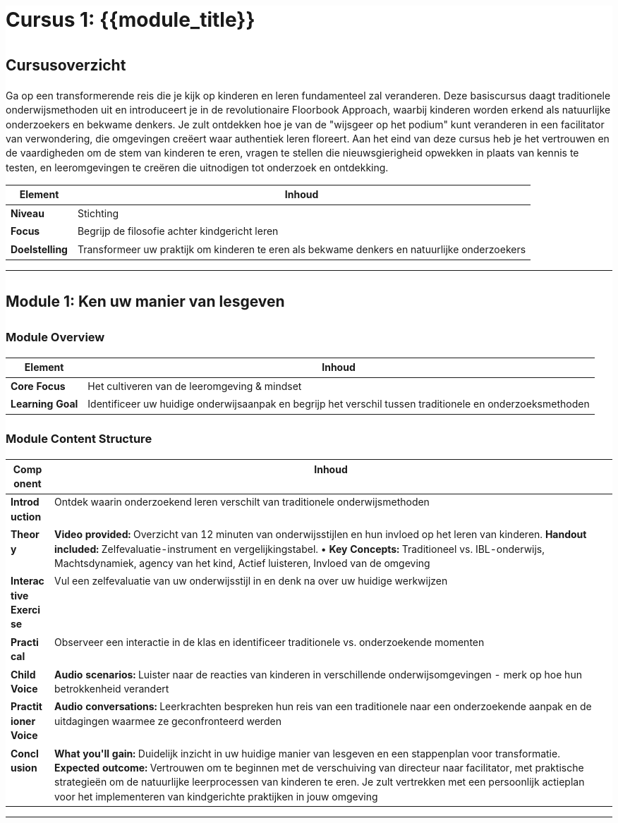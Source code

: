 # Cursus 1: {{module_title}}

## Cursusoverzicht

Ga op een transformerende reis die je kijk op kinderen en leren fundamenteel zal veranderen. Deze basiscursus daagt traditionele onderwijsmethoden uit en introduceert je in de revolutionaire Floorbook Approach, waarbij kinderen worden erkend als natuurlijke onderzoekers en bekwame denkers. Je zult ontdekken hoe je van de "wijsgeer op het podium" kunt veranderen in een facilitator van verwondering, die omgevingen creëert waar authentiek leren floreert. Aan het eind van deze cursus heb je het vertrouwen en de vaardigheden om de stem van kinderen te eren, vragen te stellen die nieuwsgierigheid opwekken in plaats van kennis te testen, en leeromgevingen te creëren die uitnodigen tot onderzoek en ontdekking.

| Element | Inhoud |
|---------|---------|
| **Niveau** | Stichting |
| **Focus** | Begrijp de filosofie achter kindgericht leren |
| **Doelstelling** | Transformeer uw praktijk om kinderen te eren als bekwame denkers en natuurlijke onderzoekers |

---

## **Module 1: Ken uw manier van lesgeven**

### **Module Overview**
| Element | Inhoud |
|---------|---------|
| **Core Focus** | Het cultiveren van de leeromgeving & mindset |
| **Learning Goal** | Identificeer uw huidige onderwijsaanpak en begrijp het verschil tussen traditionele en onderzoeksmethoden |

### **Module Content Structure**
| Component | Inhoud |
|-----------|---------|
| **Introduction** | Ontdek waarin onderzoekend leren verschilt van traditionele onderwijsmethoden |
| **Theory** | **Video provided:** Overzicht van 12 minuten van onderwijsstijlen en hun invloed op het leren van kinderen. **Handout included:** Zelfevaluatie-instrument en vergelijkingstabel. • **Key Concepts:** Traditioneel vs. IBL-onderwijs, Machtsdynamiek, agency van het kind, Actief luisteren, Invloed van de omgeving |
| **Interactive Exercise** | Vul een zelfevaluatie van uw onderwijsstijl in en denk na over uw huidige werkwijzen |
| **Practical** | Observeer een interactie in de klas en identificeer traditionele vs. onderzoekende momenten |
| **Child Voice** | **Audio scenarios:** Luister naar de reacties van kinderen in verschillende onderwijsomgevingen - merk op hoe hun betrokkenheid verandert |
| **Practitioner Voice** | **Audio conversations:** Leerkrachten bespreken hun reis van een traditionele naar een onderzoekende aanpak en de uitdagingen waarmee ze geconfronteerd werden |
| **Conclusion** | **What you'll gain:** Duidelijk inzicht in uw huidige manier van lesgeven en een stappenplan voor transformatie. **Expected outcome:** Vertrouwen om te beginnen met de verschuiving van directeur naar facilitator, met praktische strategieën om de natuurlijke leerprocessen van kinderen te eren. Je zult vertrekken met een persoonlijk actieplan voor het implementeren van kindgerichte praktijken in jouw omgeving |

---
